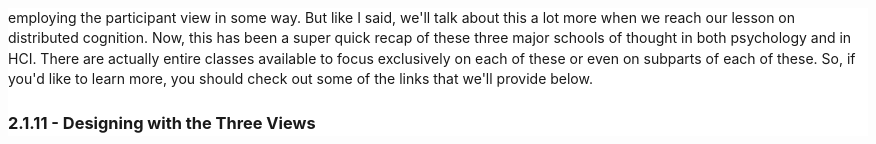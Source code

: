 employing the participant view in some way. But like I said, we'll talk about this a lot more when we reach our lesson on distributed cognition. Now, this has been a super quick recap of these three major schools of thought in both psychology and in HCI. There are actually entire classes available to focus exclusively on each of these or even on subparts of each of these. So, if you'd like to learn more, you should check out some of the links that we'll provide below.

### 2.1.11 - Designing with the Three Views
